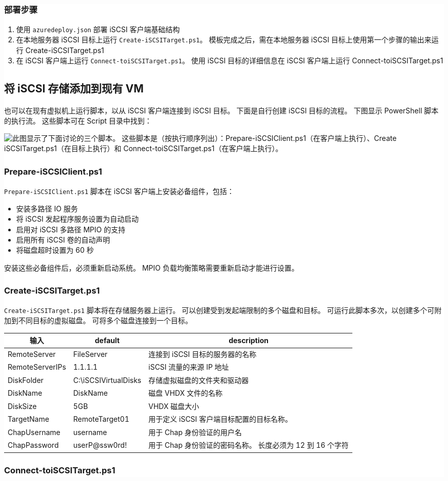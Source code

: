 ### <a name="deployment-steps"></a>部署步骤

1. 使用 `azuredeploy.json` 部署 iSCSI 客户端基础结构
2. 在本地服务器 iSCSI 目标上运行 `Create-iSCSITarget.ps1`。 模板完成之后，需在本地服务器 iSCSI 目标上使用第一个步骤的输出来运行 Create-iSCSITarget.ps1
3. 在 iSCSI 客户端上运行 `Connect-toiSCSITarget.ps1`。 使用 iSCSI 目标的详细信息在 iSCSI 客户端上运行 Connect-toiSCSITarget.ps1

## <a name="adding-iscsi-storage-to-existing-vms"></a>将 iSCSI 存储添加到现有 VM

也可以在现有虚拟机上运行脚本，以从 iSCSI 客户端连接到 iSCSI 目标。 下面是自行创建 iSCSI 目标的流程。 下图显示 PowerShell 脚本的执行流。 这些脚本可在 Script 目录中找到：

![此图显示了下面讨论的三个脚本。 这些脚本是（按执行顺序列出）：Prepare-iSCSIClient.ps1（在客户端上执行）、Create iSCSITarget.ps1（在目标上执行）和 Connect-toiSCSITarget.ps1（在客户端上执行）。](./media/azure-stack-network-howto-iscsi-storage/script-flow.svg)

### <a name="prepare-iscsiclientps1"></a>Prepare-iSCSIClient.ps1

`Prepare-iSCSIClient.ps1` 脚本在 iSCSI 客户端上安装必备组件，包括：
- 安装多路径 IO 服务
- 将 iSCSI 发起程序服务设置为自动启动
- 启用对 iSCSI 多路径 MPIO 的支持
- 启用所有 iSCSI 卷的自动声明
- 将磁盘超时设置为 60 秒

安装这些必备组件后，必须重新启动系统。 MPIO 负载均衡策略需要重新启动才能进行设置。

### <a name="create-iscsitargetps1"></a>Create-iSCSITarget.ps1

`Create-iSCSITarget.ps1` 脚本将在存储服务器上运行。 可以创建受到发起端限制的多个磁盘和目标。 可运行此脚本多次，以创建多个可附加到不同目标的虚拟磁盘。 可将多个磁盘连接到一个目标。 

|**输入**|**default**|description|
|------------------|---------------|------------------------------|
|RemoteServer         |FileServer               |连接到 iSCSI 目标的服务器的名称
|RemoteServerIPs      |1.1.1.1                  |iSCSI 流量的来源 IP 地址
|DiskFolder           |C:\iSCSIVirtualDisks     |存储虚拟磁盘的文件夹和驱动器
|DiskName             |DiskName                 |磁盘 VHDX 文件的名称
|DiskSize             |5GB                      |VHDX 磁盘大小
|TargetName           |RemoteTarget01           |用于定义 iSCSI 客户端目标配置的目标名称。 
|ChapUsername         |username                 |用于 Chap 身份验证的用户名
|ChapPassword         |userP@ssw0rd!            |用于 Chap 身份验证的密码名称。 长度必须为 12 到 16 个字符

### <a name="connect-toiscsitargetps1"></a>Connect-toiSCSITarget.ps1
